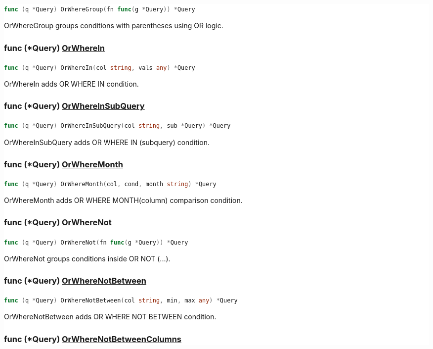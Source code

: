 ```go
func (q *Query) OrWhereGroup(fn func(g *Query)) *Query
```

OrWhereGroup groups conditions with parentheses using OR logic.

<a name="Query.OrWhereIn"></a>
### func \(\*Query\) [OrWhereIn](<https://github.com/faciam-dev/goquent/blob/main/orm/query/query.go#L494>)

```go
func (q *Query) OrWhereIn(col string, vals any) *Query
```

OrWhereIn adds OR WHERE IN condition.

<a name="Query.OrWhereInSubQuery"></a>
### func \(\*Query\) [OrWhereInSubQuery](<https://github.com/faciam-dev/goquent/blob/main/orm/query/query.go#L518>)

```go
func (q *Query) OrWhereInSubQuery(col string, sub *Query) *Query
```

OrWhereInSubQuery adds OR WHERE IN \(subquery\) condition.

<a name="Query.OrWhereMonth"></a>
### func \(\*Query\) [OrWhereMonth](<https://github.com/faciam-dev/goquent/blob/main/orm/query/query.go#L756>)

```go
func (q *Query) OrWhereMonth(col, cond, month string) *Query
```

OrWhereMonth adds OR WHERE MONTH\(column\) comparison condition.

<a name="Query.OrWhereNot"></a>
### func \(\*Query\) [OrWhereNot](<https://github.com/faciam-dev/goquent/blob/main/orm/query/query.go#L472>)

```go
func (q *Query) OrWhereNot(fn func(g *Query)) *Query
```

OrWhereNot groups conditions inside OR NOT \(...\).

<a name="Query.OrWhereNotBetween"></a>
### func \(\*Query\) [OrWhereNotBetween](<https://github.com/faciam-dev/goquent/blob/main/orm/query/query.go#L644>)

```go
func (q *Query) OrWhereNotBetween(col string, min, max any) *Query
```

OrWhereNotBetween adds OR WHERE NOT BETWEEN condition.

<a name="Query.OrWhereNotBetweenColumns"></a>
### func \(\*Query\) [OrWhereNotBetweenColumns](<https://github.com/faciam-dev/goquent/blob/main/orm/query/query.go#L671>)

